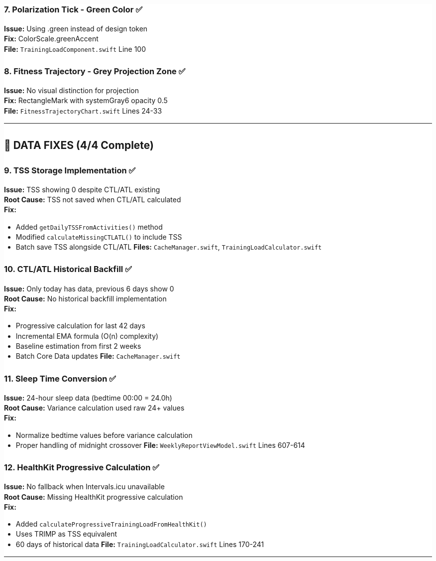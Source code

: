 ### 7. Polarization Tick - Green Color ✅
**Issue:** Using .green instead of design token  
**Fix:** ColorScale.greenAccent  
**File:** `TrainingLoadComponent.swift` Line 100

### 8. Fitness Trajectory - Grey Projection Zone ✅
**Issue:** No visual distinction for projection  
**Fix:** RectangleMark with systemGray6 opacity 0.5  
**File:** `FitnessTrajectoryChart.swift` Lines 24-33

---

## 💾 **DATA FIXES (4/4 Complete)**

### 9. TSS Storage Implementation ✅
**Issue:** TSS showing 0 despite CTL/ATL existing  
**Root Cause:** TSS not saved when CTL/ATL calculated  
**Fix:**
- Added `getDailyTSSFromActivities()` method
- Modified `calculateMissingCTLATL()` to include TSS
- Batch save TSS alongside CTL/ATL
**Files:** `CacheManager.swift`, `TrainingLoadCalculator.swift`

### 10. CTL/ATL Historical Backfill ✅
**Issue:** Only today has data, previous 6 days show 0  
**Root Cause:** No historical backfill implementation  
**Fix:**
- Progressive calculation for last 42 days
- Incremental EMA formula (O(n) complexity)
- Baseline estimation from first 2 weeks
- Batch Core Data updates
**File:** `CacheManager.swift`

### 11. Sleep Time Conversion ✅
**Issue:** 24-hour sleep data (bedtime 00:00 = 24.0h)  
**Root Cause:** Variance calculation used raw 24+ values  
**Fix:**
- Normalize bedtime values before variance calculation
- Proper handling of midnight crossover
**File:** `WeeklyReportViewModel.swift` Lines 607-614

### 12. HealthKit Progressive Calculation ✅
**Issue:** No fallback when Intervals.icu unavailable  
**Root Cause:** Missing HealthKit progressive calculation  
**Fix:**
- Added `calculateProgressiveTrainingLoadFromHealthKit()`
- Uses TRIMP as TSS equivalent
- 60 days of historical data
**File:** `TrainingLoadCalculator.swift` Lines 170-241

---